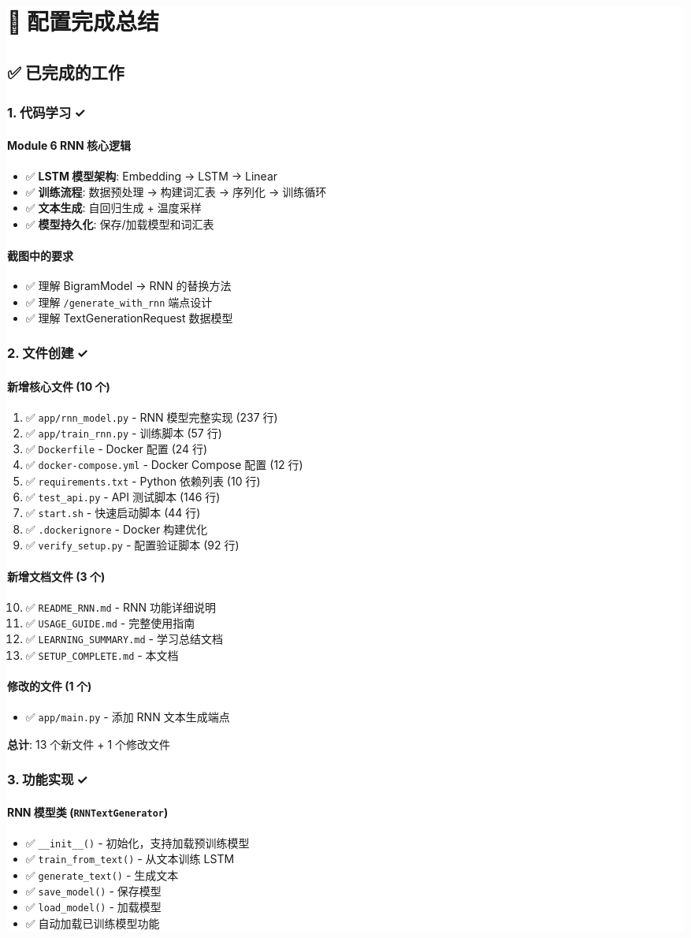 # 🎉 配置完成总结

## ✅ 已完成的工作

### 1. 代码学习 ✓

#### Module 6 RNN 核心逻辑
- ✅ **LSTM 模型架构**: Embedding → LSTM → Linear
- ✅ **训练流程**: 数据预处理 → 构建词汇表 → 序列化 → 训练循环
- ✅ **文本生成**: 自回归生成 + 温度采样
- ✅ **模型持久化**: 保存/加载模型和词汇表

#### 截图中的要求
- ✅ 理解 BigramModel → RNN 的替换方法
- ✅ 理解 `/generate_with_rnn` 端点设计
- ✅ 理解 TextGenerationRequest 数据模型

### 2. 文件创建 ✓

#### 新增核心文件 (10 个)
1. ✅ `app/rnn_model.py` - RNN 模型完整实现 (237 行)
2. ✅ `app/train_rnn.py` - 训练脚本 (57 行)
3. ✅ `Dockerfile` - Docker 配置 (24 行)
4. ✅ `docker-compose.yml` - Docker Compose 配置 (12 行)
5. ✅ `requirements.txt` - Python 依赖列表 (10 行)
6. ✅ `test_api.py` - API 测试脚本 (146 行)
7. ✅ `start.sh` - 快速启动脚本 (44 行)
8. ✅ `.dockerignore` - Docker 构建优化
9. ✅ `verify_setup.py` - 配置验证脚本 (92 行)

#### 新增文档文件 (3 个)
10. ✅ `README_RNN.md` - RNN 功能详细说明
11. ✅ `USAGE_GUIDE.md` - 完整使用指南
12. ✅ `LEARNING_SUMMARY.md` - 学习总结文档
13. ✅ `SETUP_COMPLETE.md` - 本文档

#### 修改的文件 (1 个)
- ✅ `app/main.py` - 添加 RNN 文本生成端点

**总计**: 13 个新文件 + 1 个修改文件

### 3. 功能实现 ✓

#### RNN 模型类 (`RNNTextGenerator`)
- ✅ `__init__()` - 初始化，支持加载预训练模型
- ✅ `train_from_text()` - 从文本训练 LSTM
- ✅ `generate_text()` - 生成文本
- ✅ `save_model()` - 保存模型
- ✅ `load_model()` - 加载模型
- ✅ 自动加载已训练模型功能
